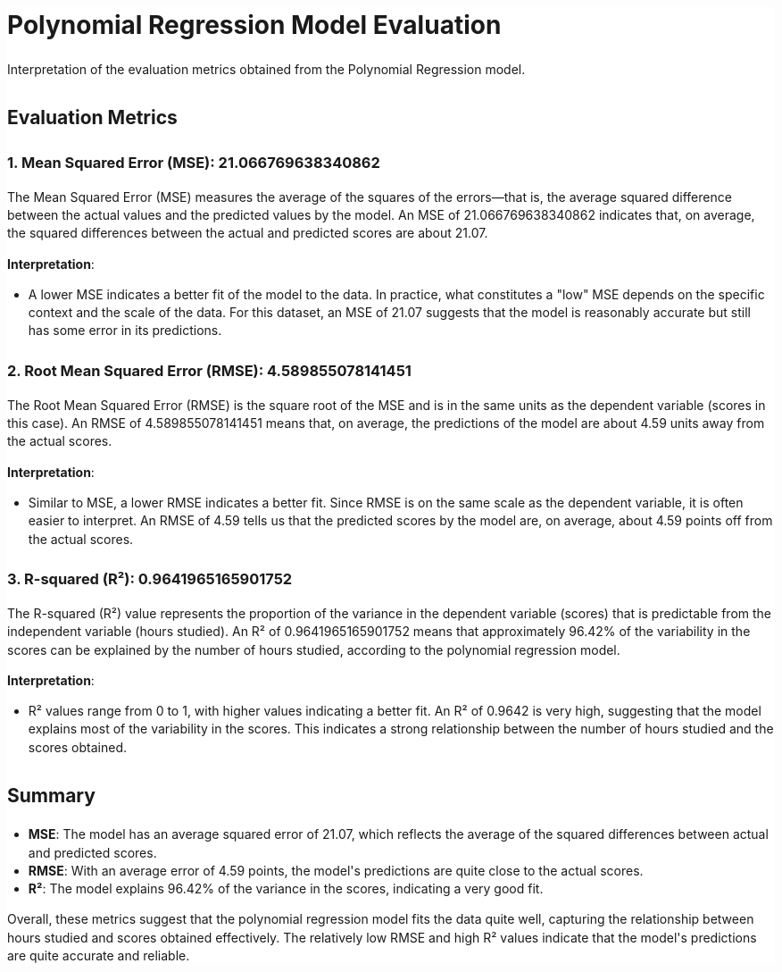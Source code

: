 # Polynomial Regression Model Evaluation

Interpretation of the evaluation metrics obtained from the Polynomial Regression model.

## Evaluation Metrics

### 1. **Mean Squared Error (MSE): 21.066769638340862**

The Mean Squared Error (MSE) measures the average of the squares of the errors—that is, the average squared difference between the actual values and the predicted values by the model. An MSE of 21.066769638340862 indicates that, on average, the squared differences between the actual and predicted scores are about 21.07.

**Interpretation**:
- A lower MSE indicates a better fit of the model to the data. In practice, what constitutes a "low" MSE depends on the specific context and the scale of the data. For this dataset, an MSE of 21.07 suggests that the model is reasonably accurate but still has some error in its predictions.

### 2. **Root Mean Squared Error (RMSE): 4.589855078141451**

The Root Mean Squared Error (RMSE) is the square root of the MSE and is in the same units as the dependent variable (scores in this case). An RMSE of 4.589855078141451 means that, on average, the predictions of the model are about 4.59 units away from the actual scores.

**Interpretation**:
- Similar to MSE, a lower RMSE indicates a better fit. Since RMSE is on the same scale as the dependent variable, it is often easier to interpret. An RMSE of 4.59 tells us that the predicted scores by the model are, on average, about 4.59 points off from the actual scores.

### 3. **R-squared (R²): 0.9641965165901752**

The R-squared (R²) value represents the proportion of the variance in the dependent variable (scores) that is predictable from the independent variable (hours studied). An R² of 0.9641965165901752 means that approximately 96.42% of the variability in the scores can be explained by the number of hours studied, according to the polynomial regression model.

**Interpretation**:
- R² values range from 0 to 1, with higher values indicating a better fit. An R² of 0.9642 is very high, suggesting that the model explains most of the variability in the scores. This indicates a strong relationship between the number of hours studied and the scores obtained.

## Summary

- **MSE**: The model has an average squared error of 21.07, which reflects the average of the squared differences between actual and predicted scores.
- **RMSE**: With an average error of 4.59 points, the model's predictions are quite close to the actual scores.
- **R²**: The model explains 96.42% of the variance in the scores, indicating a very good fit.

Overall, these metrics suggest that the polynomial regression model fits the data quite well, capturing the relationship between hours studied and scores obtained effectively. The relatively low RMSE and high R² values indicate that the model's predictions are quite accurate and reliable.
